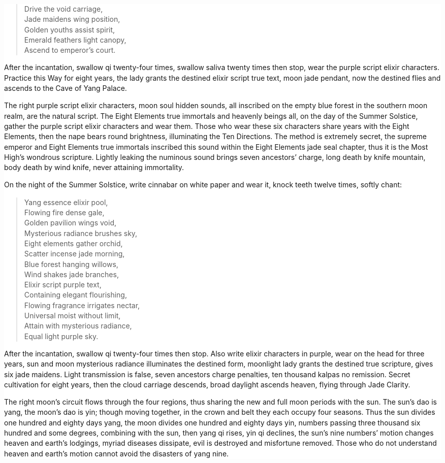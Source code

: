 > Drive the void carriage,  
> Jade maidens wing position,  
> Golden youths assist spirit,  
> Emerald feathers light canopy,  
> Ascend to emperor’s court.

After the incantation, swallow qi twenty-four times, swallow saliva twenty times then stop, wear the purple script elixir characters. Practice this Way for eight years, the lady grants the destined elixir script true text, moon jade pendant, now the destined flies and ascends to the Cave of Yang Palace.

The right purple script elixir characters, moon soul hidden sounds, all inscribed on the empty blue forest in the southern moon realm, are the natural script. The Eight Elements true immortals and heavenly beings all, on the day of the Summer Solstice, gather the purple script elixir characters and wear them. Those who wear these six characters share years with the Eight Elements, then the nape bears round brightness, illuminating the Ten Directions. The method is extremely secret, the supreme emperor and Eight Elements true immortals inscribed this sound within the Eight Elements jade seal chapter, thus it is the Most High’s wondrous scripture. Lightly leaking the numinous sound brings seven ancestors’ charge, long death by knife mountain, body death by wind knife, never attaining immortality.

On the night of the Summer Solstice, write cinnabar on white paper and wear it, knock teeth twelve times, softly chant:

> Yang essence elixir pool,  
> Flowing fire dense gale,  
> Golden pavilion wings void,  
> Mysterious radiance brushes sky,  
> Eight elements gather orchid,  
> Scatter incense jade morning,  
> Blue forest hanging willows,  
> Wind shakes jade branches,  
> Elixir script purple text,  
> Containing elegant flourishing,  
> Flowing fragrance irrigates nectar,  
> Universal moist without limit,  
> Attain with mysterious radiance,  
> Equal light purple sky.

After the incantation, swallow qi twenty-four times then stop. Also write elixir characters in purple, wear on the head for three years, sun and moon mysterious radiance illuminates the destined form, moonlight lady grants the destined true scripture, gives six jade maidens. Light transmission is false, seven ancestors charge penalties, ten thousand kalpas no remission. Secret cultivation for eight years, then the cloud carriage descends, broad daylight ascends heaven, flying through Jade Clarity.

The right moon’s circuit flows through the four regions, thus sharing the new and full moon periods with the sun. The sun’s dao is yang, the moon’s dao is yin; though moving together, in the crown and belt they each occupy four seasons. Thus the sun divides one hundred and eighty days yang, the moon divides one hundred and eighty days yin, numbers passing three thousand six hundred and some degrees, combining with the sun, then yang qi rises, yin qi declines, the sun’s nine numbers’ motion changes heaven and earth’s lodgings, myriad diseases dissipate, evil is destroyed and misfortune removed. Those who do not understand heaven and earth’s motion cannot avoid the disasters of yang nine.
